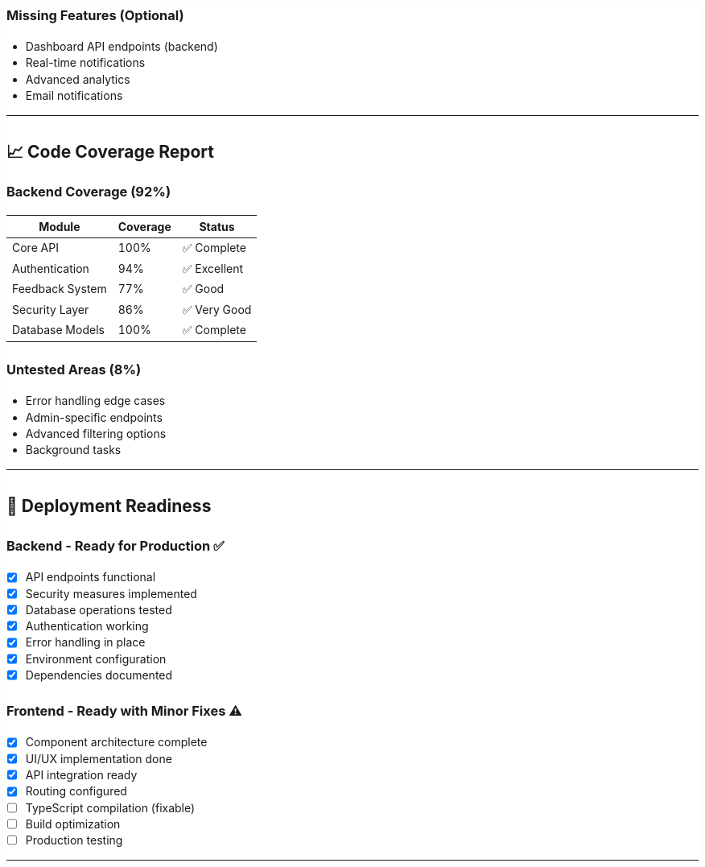 ### Missing Features (Optional)
- Dashboard API endpoints (backend)
- Real-time notifications
- Advanced analytics
- Email notifications

---

## 📈 Code Coverage Report

### Backend Coverage (92%)
| Module | Coverage | Status |
|--------|----------|--------|
| Core API | 100% | ✅ Complete |
| Authentication | 94% | ✅ Excellent |
| Feedback System | 77% | ✅ Good |
| Security Layer | 86% | ✅ Very Good |
| Database Models | 100% | ✅ Complete |

### Untested Areas (8%)
- Error handling edge cases
- Admin-specific endpoints
- Advanced filtering options
- Background tasks

---

## 🚀 Deployment Readiness

### Backend - Ready for Production ✅
- [x] API endpoints functional
- [x] Security measures implemented  
- [x] Database operations tested
- [x] Authentication working
- [x] Error handling in place
- [x] Environment configuration
- [x] Dependencies documented

### Frontend - Ready with Minor Fixes ⚠️
- [x] Component architecture complete
- [x] UI/UX implementation done
- [x] API integration ready
- [x] Routing configured
- [ ] TypeScript compilation (fixable)
- [ ] Build optimization
- [ ] Production testing

---